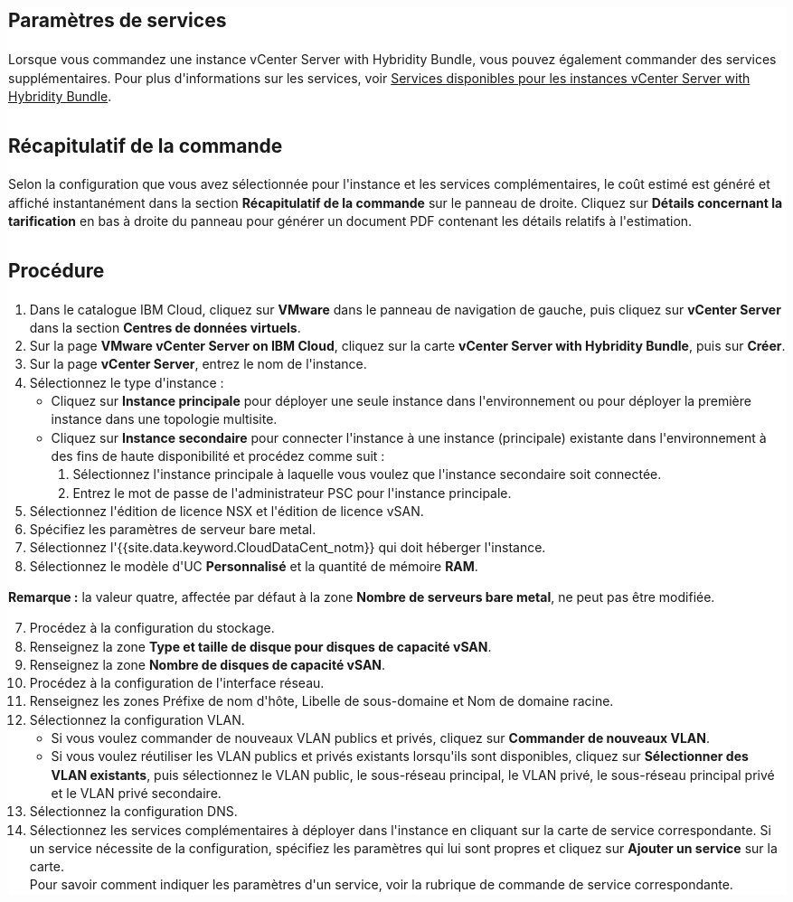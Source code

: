 ## Paramètres de services

Lorsque vous commandez une instance vCenter Server with Hybridity Bundle, vous pouvez également commander des services supplémentaires. Pour plus d'informations sur les services, voir [Services disponibles pour les instances vCenter Server with Hybridity Bundle](vc_hybrid_addingremovingservices.html#available-services-for-vcenter-server-with-hybridity-bundle-instances).

## Récapitulatif de la commande

Selon la configuration que vous avez sélectionnée pour l'instance et les services complémentaires, le coût estimé est généré et affiché instantanément dans la section **Récapitulatif de la commande** sur le panneau de droite. Cliquez sur **Détails concernant la tarification** en bas à droite du panneau pour générer un document PDF contenant les détails relatifs à l'estimation.

## Procédure

1. Dans le catalogue IBM Cloud, cliquez sur **VMware** dans le panneau de navigation de gauche, puis cliquez sur **vCenter Server** dans la section **Centres de données virtuels**.
2. Sur la page **VMware vCenter Server on IBM Cloud**, cliquez sur la carte **vCenter Server with Hybridity Bundle**, puis sur **Créer**.
3. Sur la page **vCenter Server**, entrez le nom de l'instance.
4. Sélectionnez le type d'instance :
   * Cliquez sur **Instance principale** pour déployer une seule instance dans l'environnement ou pour déployer la première instance dans une topologie multisite.
   * Cliquez sur **Instance secondaire** pour connecter l'instance à une instance (principale) existante dans l'environnement à des fins de haute disponibilité et procédez comme suit :
     1. Sélectionnez l'instance principale à laquelle vous voulez que l'instance secondaire soit connectée.
     2. Entrez le mot de passe de l'administrateur PSC pour l'instance principale.
5. Sélectionnez l'édition de licence NSX et l'édition de licence vSAN.
6. Spécifiez les paramètres de serveur bare metal.
  1. Sélectionnez l'{{site.data.keyword.CloudDataCent_notm}} qui doit héberger l'instance.
  2. Sélectionnez le modèle d'UC **Personnalisé** et la quantité de mémoire **RAM**.

  **Remarque :** la valeur quatre, affectée par défaut à la zone **Nombre de serveurs bare metal**, ne peut pas être modifiée.

7. Procédez à la configuration du stockage.
  1. Renseignez la zone **Type et taille de disque pour disques de capacité vSAN**.
  2. Renseignez la zone **Nombre de disques de capacité vSAN**.
8. Procédez à la configuration de l'interface réseau.
  1. Renseignez les zones Préfixe de nom d'hôte, Libelle de sous-domaine et Nom de domaine racine.
  2. Sélectionnez la configuration VLAN.
     *  Si vous voulez commander de nouveaux VLAN publics et privés, cliquez sur **Commander de nouveaux VLAN**.
     *  Si vous voulez réutiliser les VLAN publics et privés existants lorsqu'ils sont disponibles, cliquez sur **Sélectionner des VLAN existants**, puis sélectionnez le VLAN public, le sous-réseau principal, le VLAN privé, le sous-réseau principal privé et le VLAN privé secondaire.
  3. Sélectionnez la configuration DNS.
9. Sélectionnez les services complémentaires à déployer dans l'instance en cliquant sur la carte de service correspondante. Si un service nécessite de la configuration, spécifiez les paramètres qui lui sont propres et cliquez sur **Ajouter un service** sur la carte.  
Pour savoir comment indiquer les paramètres d'un service, voir la rubrique de commande de service correspondante.
